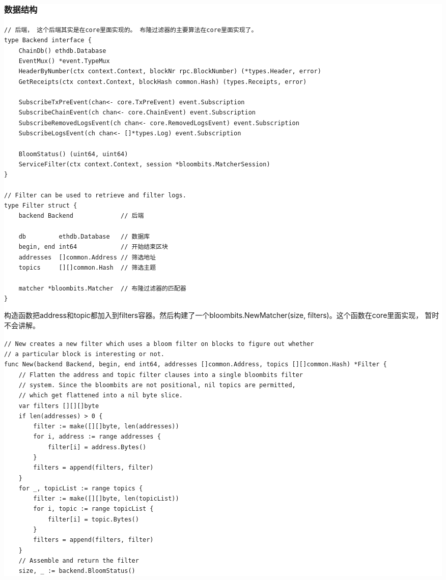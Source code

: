 ### 数据结构
	// 后端， 这个后端其实是在core里面实现的。 布隆过滤器的主要算法在core里面实现了。
	type Backend interface {
		ChainDb() ethdb.Database
		EventMux() *event.TypeMux
		HeaderByNumber(ctx context.Context, blockNr rpc.BlockNumber) (*types.Header, error)
		GetReceipts(ctx context.Context, blockHash common.Hash) (types.Receipts, error)
	
		SubscribeTxPreEvent(chan<- core.TxPreEvent) event.Subscription
		SubscribeChainEvent(ch chan<- core.ChainEvent) event.Subscription
		SubscribeRemovedLogsEvent(ch chan<- core.RemovedLogsEvent) event.Subscription
		SubscribeLogsEvent(ch chan<- []*types.Log) event.Subscription
	
		BloomStatus() (uint64, uint64)
		ServiceFilter(ctx context.Context, session *bloombits.MatcherSession)
	}
	
	// Filter can be used to retrieve and filter logs.
	type Filter struct {
		backend Backend				// 后端
	
		db         ethdb.Database	// 数据库
		begin, end int64			// 开始结束区块
		addresses  []common.Address	// 筛选地址
		topics     [][]common.Hash	// 筛选主题
	
		matcher *bloombits.Matcher	// 布隆过滤器的匹配器
	}

构造函数把address和topic都加入到filters容器。然后构建了一个bloombits.NewMatcher(size, filters)。这个函数在core里面实现， 暂时不会讲解。

	// New creates a new filter which uses a bloom filter on blocks to figure out whether
	// a particular block is interesting or not.
	func New(backend Backend, begin, end int64, addresses []common.Address, topics [][]common.Hash) *Filter {
		// Flatten the address and topic filter clauses into a single bloombits filter
		// system. Since the bloombits are not positional, nil topics are permitted,
		// which get flattened into a nil byte slice.
		var filters [][][]byte
		if len(addresses) > 0 {
			filter := make([][]byte, len(addresses))
			for i, address := range addresses {
				filter[i] = address.Bytes()
			}
			filters = append(filters, filter)
		}
		for _, topicList := range topics {
			filter := make([][]byte, len(topicList))
			for i, topic := range topicList {
				filter[i] = topic.Bytes()
			}
			filters = append(filters, filter)
		}
		// Assemble and return the filter
		size, _ := backend.BloomStatus()
	